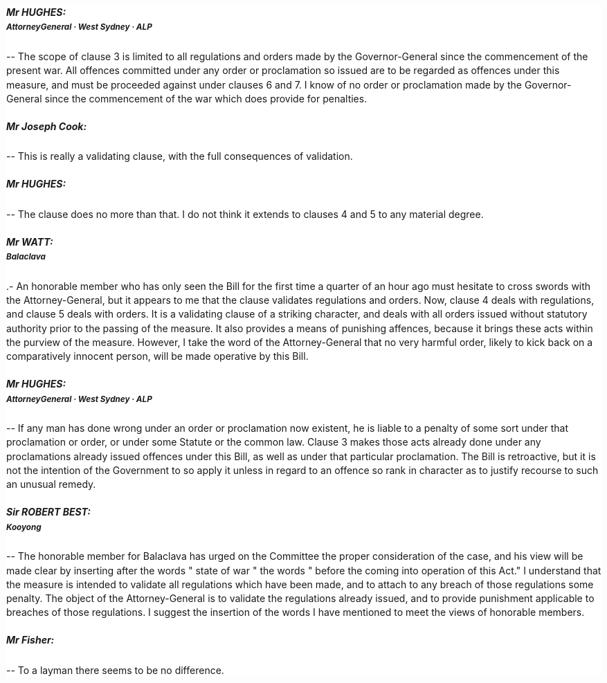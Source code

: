 ##### Mr HUGHES:<br><small class="text-muted">AttorneyGeneral &middot; West Sydney &middot; ALP</small>

-- The scope of clause 3 is limited to all regulations and orders made by the Governor-General since the commencement of the present war. All offences committed under any order or proclamation so issued are to be regarded as offences under this measure, and must be proceeded against under clauses 6 and 7. I know of no order or proclamation made by the Governor-General since the commencement of the war which does provide for penalties. 

##### Mr Joseph Cook:

-- This is really a validating clause, with the full consequences of validation. 

##### Mr HUGHES:

-- The clause does no more than that. I do not think it extends to clauses 4 and 5 to any material degree. 

##### Mr WATT:<br><small class="text-muted">Balaclava</small>

.- An honorable member who has only seen the Bill for the first time a quarter of an hour ago must hesitate to cross swords with the Attorney-General, but it appears to me that the clause validates regulations and orders. Now, clause 4 deals with regulations, and clause 5 deals with orders. It is a validating clause of a striking character, and deals with all orders issued without statutory authority prior to the passing of the measure. It also provides a means of punishing  affences,  because it brings these acts within the purview of the measure. However, I take the word of the Attorney-General that no very harmful order, likely to kick back on a comparatively innocent person, will be made operative by this Bill. 

##### Mr HUGHES:<br><small class="text-muted">AttorneyGeneral &middot; West Sydney &middot; ALP</small>

-- If any man has done wrong under an order or proclamation now existent, he is liable to a penalty of some sort under that proclamation or order, or under some Statute or the common law. Clause 3 makes those acts already done under any proclamations already issued offences under this Bill, as well as under that particular proclamation. The Bill is retroactive, but it is not the intention of the Government to so apply it unless in regard to an offence so rank in character as to justify recourse to such an unusual remedy. 

##### Sir ROBERT BEST:<br><small class="text-muted">Kooyong</small>

-- The honorable member for Balaclava has urged on the Committee the proper consideration of the case, and his view will be made clear by inserting after the words " state of war " the words " before the coming into operation of this Act." I understand that the measure is intended to validate all regulations which have been made, and to attach to any breach of those regulations some penalty. The object of the Attorney-General is to validate the regulations already issued, and to provide punishment applicable to breaches of those regulations. I suggest the insertion of the words I have mentioned to meet the views of honorable members. 

##### Mr Fisher:

-- To a layman there seems to be no difference. 
